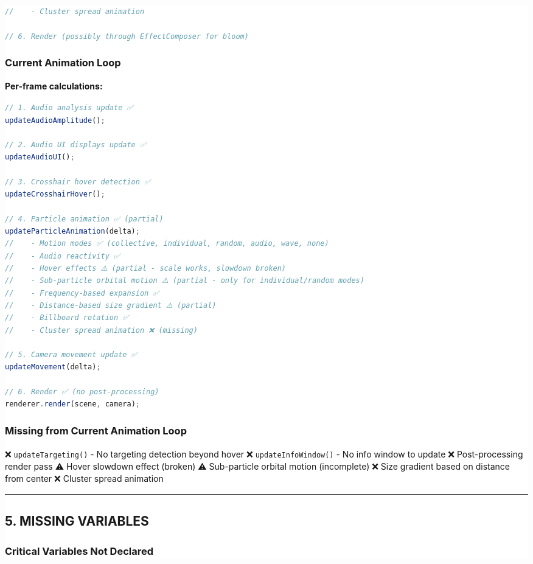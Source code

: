 ```javascript
//    - Cluster spread animation

// 6. Render (possibly through EffectComposer for bloom)
```

### Current Animation Loop

**Per-frame calculations:**
```javascript
// 1. Audio analysis update ✅
updateAudioAmplitude();

// 2. Audio UI displays update ✅
updateAudioUI();

// 3. Crosshair hover detection ✅
updateCrosshairHover();

// 4. Particle animation ✅ (partial)
updateParticleAnimation(delta);
//    - Motion modes ✅ (collective, individual, random, audio, wave, none)
//    - Audio reactivity ✅
//    - Hover effects ⚠️ (partial - scale works, slowdown broken)
//    - Sub-particle orbital motion ⚠️ (partial - only for individual/random modes)
//    - Frequency-based expansion ✅
//    - Distance-based size gradient ⚠️ (partial)
//    - Billboard rotation ✅
//    - Cluster spread animation ❌ (missing)

// 5. Camera movement update ✅
updateMovement(delta);

// 6. Render ✅ (no post-processing)
renderer.render(scene, camera);
```

### Missing from Current Animation Loop

❌ `updateTargeting()` - No targeting detection beyond hover
❌ `updateInfoWindow()` - No info window to update
❌ Post-processing render pass
⚠️ Hover slowdown effect (broken)
⚠️ Sub-particle orbital motion (incomplete)
❌ Size gradient based on distance from center
❌ Cluster spread animation

---

## 5. MISSING VARIABLES

### Critical Variables Not Declared
